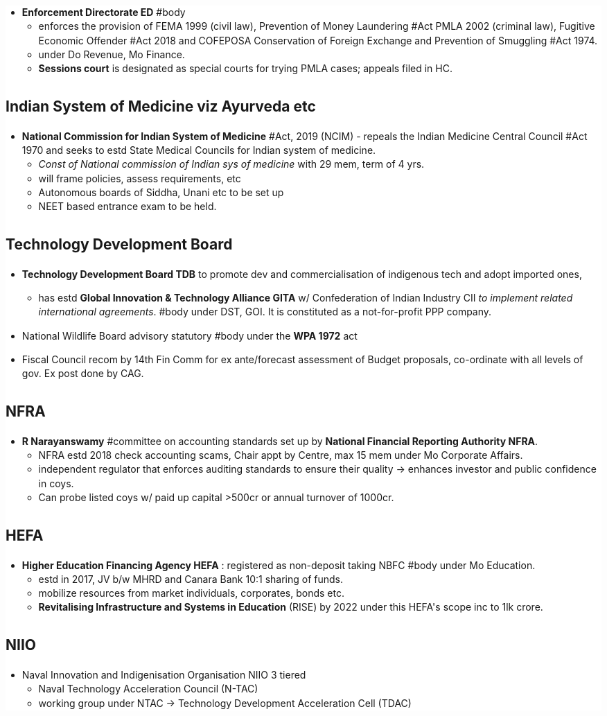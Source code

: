 - **Enforcement Directorate ED** #body
	- enforces the provision of FEMA 1999 (civil law), Prevention of Money Laundering #Act PMLA 2002 (criminal law), Fugitive Economic Offender #Act 2018 and COFEPOSA Conservation of Foreign Exchange and Prevention of Smuggling #Act 1974.
	- under Do Revenue, Mo Finance.
	- **Sessions court** is designated as special courts for trying PMLA cases; appeals filed in HC.


## Indian System of Medicine viz Ayurveda etc

- **National Commission for Indian System of Medicine** #Act, 2019 (NCIM) - repeals the Indian Medicine Central Council #Act 1970 and seeks to estd State Medical Councils for Indian system of medicine.
	- *Const of National commission of Indian sys of medicine* with 29 mem, term of 4 yrs.
    - will frame policies, assess requirements, etc
    - Autonomous boards of Siddha, Unani etc to be set up
    - NEET based entrance exam to be held.

## Technology Development Board

- **Technology Development Board TDB** to promote dev and commercialisation of indigenous tech and adopt imported ones,
	- has estd **Global Innovation & Technology Alliance GITA** w/ Confederation of Indian Industry CII *to implement related international agreements*. #body under DST, GOI. It is constituted as a not-for-profit PPP company.

- National Wildlife Board advisory statutory #body under the **WPA 1972** act


- Fiscal Council recom by 14th Fin Comm for ex ante/forecast assessment of Budget proposals, co-ordinate with all levels of gov. Ex post done by CAG.

## NFRA

- **R Narayanswamy** #committee on accounting standards set up by **National Financial Reporting Authority NFRA**.
	- NFRA estd 2018 check accounting scams, Chair appt by Centre, max 15 mem under Mo Corporate Affairs.
	- independent regulator that enforces auditing standards to ensure their quality -> enhances investor and public confidence in coys.
	- Can probe listed coys w/ paid up capital >500cr or annual turnover of 1000cr.

## HEFA

- **Higher Education Financing Agency HEFA** : registered as non-deposit taking NBFC #body under Mo Education.
    - estd in 2017, JV b/w MHRD and Canara Bank 10:1 sharing of funds.
    - mobilize resources from market individuals, corporates, bonds etc.
    - **Revitalising Infrastructure and Systems in Education** (RISE) by 2022 under this HEFA's scope inc to 1lk crore.

## NIIO
- Naval Innovation and Indigenisation Organisation NIIO 3 tiered
    - Naval Technology Acceleration Council (N-TAC)
    - working group under NTAC -> Technology Development Acceleration Cell (TDAC)
